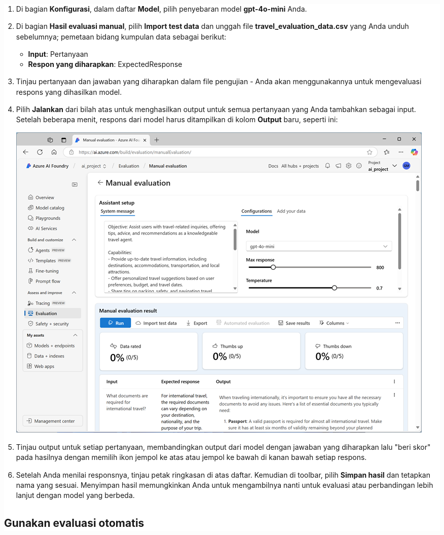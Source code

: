 1. Di bagian **Konfigurasi**, dalam daftar **Model**, pilih penyebaran model **gpt-4o-mini** Anda.
1. Di bagian **Hasil evaluasi manual**, pilih **Import test data** dan unggah file **travel_evaluation_data.csv** yang Anda unduh sebelumnya; pemetaan bidang kumpulan data sebagai berikut:
    - **Input**: Pertanyaan
    - **Respon yang diharapkan**: ExpectedResponse
1. Tinjau pertanyaan dan jawaban yang diharapkan dalam file pengujian - Anda akan menggunakannya untuk mengevaluasi respons yang dihasilkan model.
1. Pilih **Jalankan** dari bilah atas untuk menghasilkan output untuk semua pertanyaan yang Anda tambahkan sebagai input. Setelah beberapa menit, respons dari model harus ditampilkan di kolom **Output** baru, seperti ini:

    ![Tangkapan layar halaman evaluasi manual di portal Azure AI Foundry.](./media/manual-evaluation.png)

1. Tinjau output untuk setiap pertanyaan, membandingkan output dari model dengan jawaban yang diharapkan lalu "beri skor" pada hasilnya dengan memilih ikon jempol ke atas atau jempol ke bawah di kanan bawah setiap respons.
1. Setelah Anda menilai responsnya, tinjau petak ringkasan di atas daftar. Kemudian di toolbar, pilih **Simpan hasil** dan tetapkan nama yang sesuai. Menyimpan hasil memungkinkan Anda untuk mengambilnya nanti untuk evaluasi atau perbandingan lebih lanjut dengan model yang berbeda.

## Gunakan evaluasi otomatis
